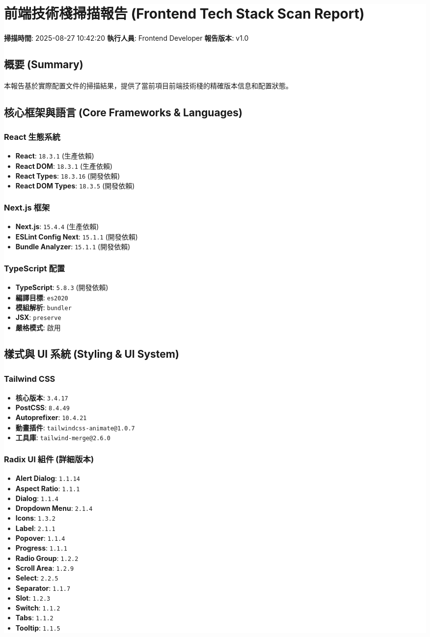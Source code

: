 # 前端技術棧掃描報告 (Frontend Tech Stack Scan Report)

**掃描時間**: 2025-08-27 10:42:20
**執行人員**: Frontend Developer
**報告版本**: v1.0

## 概要 (Summary)

本報告基於實際配置文件的掃描結果，提供了當前項目前端技術棧的精確版本信息和配置狀態。

## 核心框架與語言 (Core Frameworks & Languages)

### React 生態系統

- **React**: `18.3.1` (生產依賴)
- **React DOM**: `18.3.1` (生產依賴)
- **React Types**: `18.3.16` (開發依賴)
- **React DOM Types**: `18.3.5` (開發依賴)

### Next.js 框架

- **Next.js**: `15.4.4` (生產依賴)
- **ESLint Config Next**: `15.1.1` (開發依賴)
- **Bundle Analyzer**: `15.1.1` (開發依賴)

### TypeScript 配置

- **TypeScript**: `5.8.3` (開發依賴)
- **編譯目標**: `es2020`
- **模組解析**: `bundler`
- **JSX**: `preserve`
- **嚴格模式**: 啟用

## 樣式與 UI 系統 (Styling & UI System)

### Tailwind CSS

- **核心版本**: `3.4.17`
- **PostCSS**: `8.4.49`
- **Autoprefixer**: `10.4.21`
- **動畫插件**: `tailwindcss-animate@1.0.7`
- **工具庫**: `tailwind-merge@2.6.0`

### Radix UI 組件 (詳細版本)

- **Alert Dialog**: `1.1.14`
- **Aspect Ratio**: `1.1.1`
- **Dialog**: `1.1.4`
- **Dropdown Menu**: `2.1.4`
- **Icons**: `1.3.2`
- **Label**: `2.1.1`
- **Popover**: `1.1.4`
- **Progress**: `1.1.1`
- **Radio Group**: `1.2.2`
- **Scroll Area**: `1.2.9`
- **Select**: `2.2.5`
- **Separator**: `1.1.7`
- **Slot**: `1.2.3`
- **Switch**: `1.1.2`
- **Tabs**: `1.1.2`
- **Tooltip**: `1.1.5`

